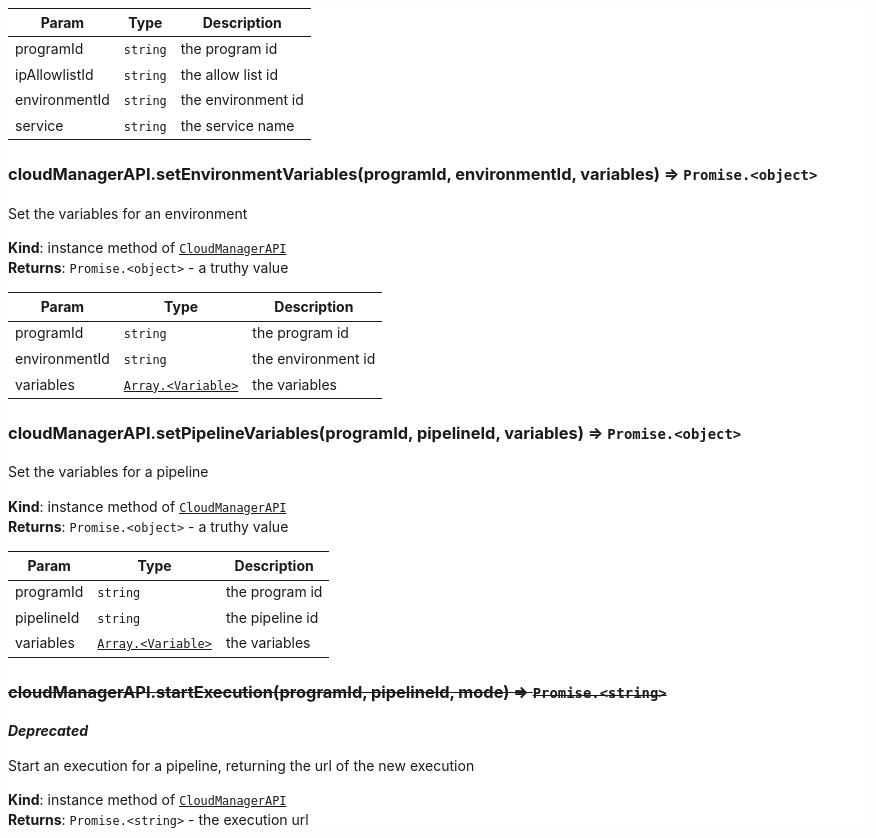 | Param | Type | Description |
| --- | --- | --- |
| programId | <code>string</code> | the program id |
| ipAllowlistId | <code>string</code> | the allow list id |
| environmentId | <code>string</code> | the environment id |
| service | <code>string</code> | the service name |

<a name="CloudManagerAPI+setEnvironmentVariables"></a>

### cloudManagerAPI.setEnvironmentVariables(programId, environmentId, variables) ⇒ <code>Promise.&lt;object&gt;</code>
Set the variables for an environment

**Kind**: instance method of [<code>CloudManagerAPI</code>](#CloudManagerAPI)  
**Returns**: <code>Promise.&lt;object&gt;</code> - a truthy value  

| Param | Type | Description |
| --- | --- | --- |
| programId | <code>string</code> | the program id |
| environmentId | <code>string</code> | the environment id |
| variables | [<code>Array.&lt;Variable&gt;</code>](#Variable) | the variables |

<a name="CloudManagerAPI+setPipelineVariables"></a>

### cloudManagerAPI.setPipelineVariables(programId, pipelineId, variables) ⇒ <code>Promise.&lt;object&gt;</code>
Set the variables for a pipeline

**Kind**: instance method of [<code>CloudManagerAPI</code>](#CloudManagerAPI)  
**Returns**: <code>Promise.&lt;object&gt;</code> - a truthy value  

| Param | Type | Description |
| --- | --- | --- |
| programId | <code>string</code> | the program id |
| pipelineId | <code>string</code> | the pipeline id |
| variables | [<code>Array.&lt;Variable&gt;</code>](#Variable) | the variables |

<a name="CloudManagerAPI+startExecution"></a>

### ~~cloudManagerAPI.startExecution(programId, pipelineId, mode) ⇒ <code>Promise.&lt;string&gt;</code>~~
***Deprecated***

Start an execution for a pipeline, returning the url of the new execution

**Kind**: instance method of [<code>CloudManagerAPI</code>](#CloudManagerAPI)  
**Returns**: <code>Promise.&lt;string&gt;</code> - the execution url  

